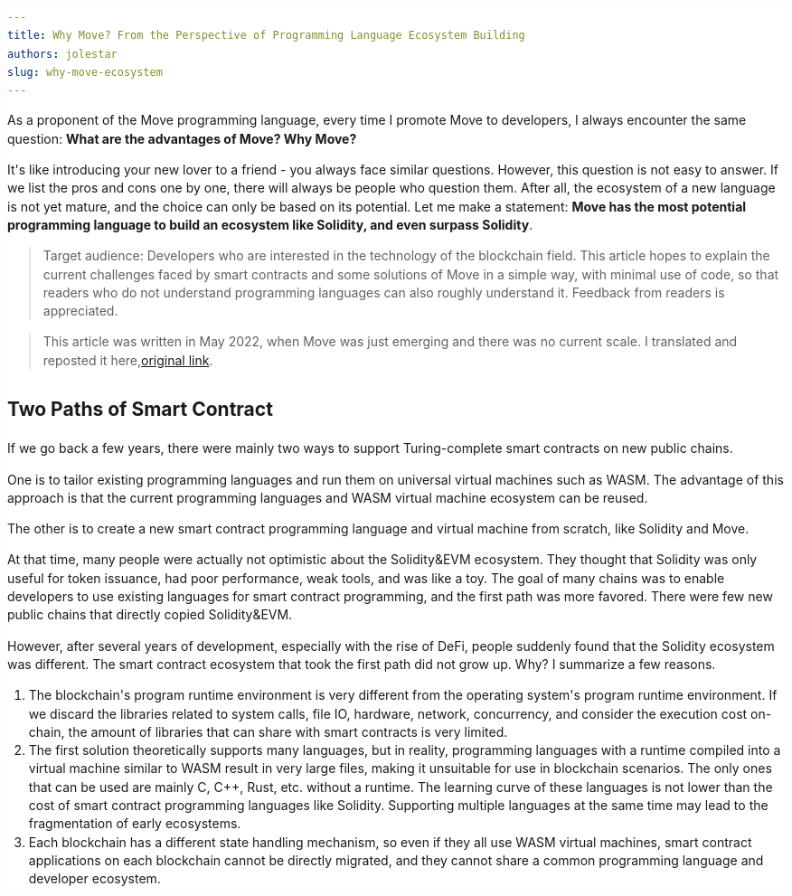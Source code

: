 ```yaml
---
title: Why Move? From the Perspective of Programming Language Ecosystem Building
authors: jolestar
slug: why-move-ecosystem
---
```


As a proponent of the Move programming language, every time I promote Move to developers, I always encounter the same question: **What are the advantages of Move? Why Move?** 

It's like introducing your new lover to a friend - you always face similar questions. However, this question is not easy to answer. If we list the pros and cons one by one, there will always be people who question them. After all, the ecosystem of a new language is not yet mature, and the choice can only be based on its potential. Let me make a statement: **Move has the most potential programming language to build an ecosystem like Solidity, and even surpass Solidity**.

>Target audience: Developers who are interested in the technology of the blockchain field. This article hopes to explain the current challenges faced by smart contracts and some solutions of Move in a simple way, with minimal use of code, so that readers who do not understand programming languages can also roughly understand it. Feedback from readers is appreciated.

>This article was written in May 2022, when Move was just emerging and there was no current scale. I translated and reposted it here,[original link](https://jolestar.com/why-move-1).

## Two Paths of Smart Contract

If we go back a few years, there were mainly two ways to support Turing-complete smart contracts on new public chains.

One is to tailor existing programming languages and run them on universal virtual machines such as WASM. The advantage of this approach is that the current programming languages and WASM virtual machine ecosystem can be reused.

The other is to create a new smart contract programming language and virtual machine from scratch, like Solidity and Move.

At that time, many people were actually not optimistic about the Solidity&EVM ecosystem. They thought that Solidity was only useful for token issuance, had poor performance, weak tools, and was like a toy. The goal of many chains was to enable developers to use existing languages for smart contract programming, and the first path was more favored. There were few new public chains that directly copied Solidity&EVM.

However, after several years of development, especially with the rise of DeFi, people suddenly found that the Solidity ecosystem was different. The smart contract ecosystem that took the first path did not grow up. Why? I summarize a few reasons.

1. The blockchain's program runtime environment is very different from the operating system's program runtime environment. If we discard the libraries related to system calls, file IO, hardware, network, concurrency, and consider the execution cost on-chain, the amount of libraries that can share with smart contracts is very limited.
2. The first solution theoretically supports many languages, but in reality, programming languages with a runtime compiled into a virtual machine similar to WASM result in very large files, making it unsuitable for use in blockchain scenarios. The only ones that can be used are mainly C, C++, Rust, etc. without a runtime. The learning curve of these languages is not lower than the cost of smart contract programming languages like Solidity. Supporting multiple languages at the same time may lead to the fragmentation of early ecosystems.
3. Each blockchain has a different state handling mechanism, so even if they all use WASM virtual machines, smart contract applications on each blockchain cannot be directly migrated, and they cannot share a common programming language and developer ecosystem.
